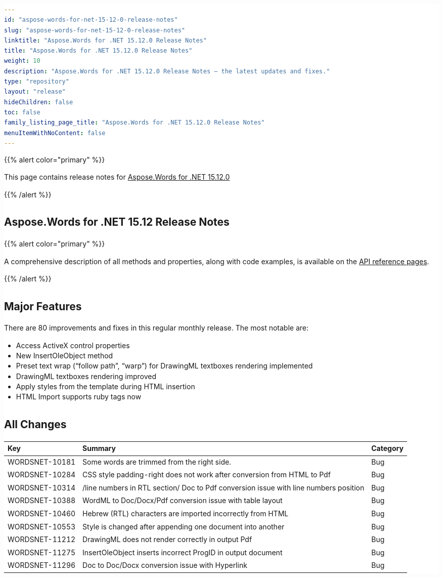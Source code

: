```yaml
---
id: "aspose-words-for-net-15-12-0-release-notes"
slug: "aspose-words-for-net-15-12-0-release-notes"
linktitle: "Aspose.Words for .NET 15.12.0 Release Notes"
title: "Aspose.Words for .NET 15.12.0 Release Notes"
weight: 10
description: "Aspose.Words for .NET 15.12.0 Release Notes – the latest updates and fixes."
type: "repository"
layout: "release"
hideChildren: false
toc: false
family_listing_page_title: "Aspose.Words for .NET 15.12.0 Release Notes"
menuItemWithNoContent: false
---
```


{{% alert color="primary" %}}

This page contains release notes for [Aspose.Words for .NET 15.12.0](https://www.nuget.org/packages/Aspose.Words/15.12.0)

{{% /alert %}}

## Aspose.Words for .NET 15.12 Release Notes


{{% alert color="primary" %}}

A comprehensive description of all methods and properties, along with code examples, is available on the [API reference pages](https://reference.aspose.com/words/net/).

{{% /alert %}}

## Major Features

There are 80 improvements and fixes in this regular monthly release. The most notable are:

- Access ActiveX control properties
- New InsertOleObject method
- Preset text wrap (“follow path”, “warp”) for DrawingML textboxes rendering implemented
- DrawingML textboxes rendering improved
- Apply styles from the template during HTML insertion
- HTML Import supports ruby tags now

## All Changes

|Key|Summary|Category|
| :- | :- | :- |
|WORDSNET-10181|Some words are trimmed from the right side.|Bug|
|WORDSNET-10284|CSS style padding-right does not work after conversion from HTML to Pdf|Bug|
|WORDSNET-10314|/line numbers in RTL section/ Doc to Pdf conversion issue with line numbers position|Bug|
|WORDSNET-10388|WordML to Doc/Docx/Pdf conversion issue with table layout|Bug|
|WORDSNET-10460|Hebrew (RTL) characters are imported incorrectly from HTML|Bug|
|WORDSNET-10553|Style is changed after appending one document into another|Bug|
|WORDSNET-11212|DrawingML does not render correctly in output Pdf|Bug|
|WORDSNET-11275|InsertOleObject inserts incorrect ProgID in output document|Bug|
|WORDSNET-11296|Doc to Doc/Docx conversion issue with Hyperlink|Bug|